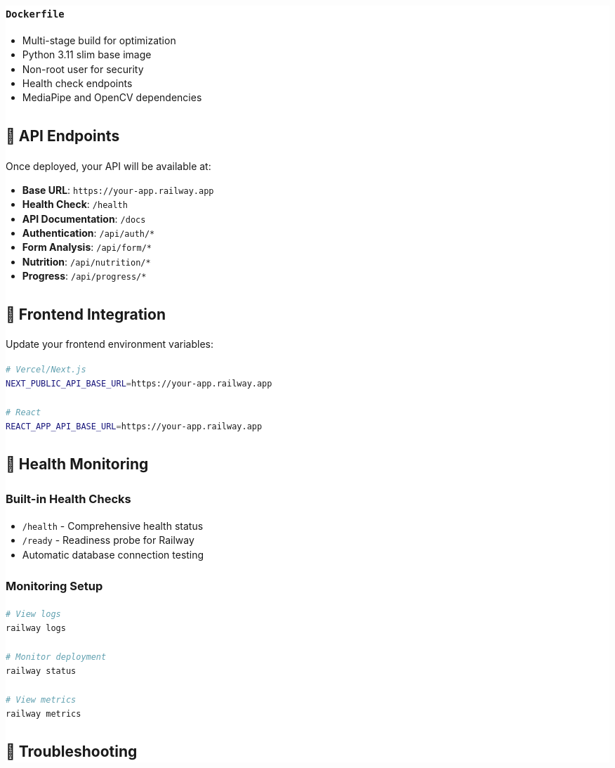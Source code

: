 ### `Dockerfile`
- Multi-stage build for optimization
- Python 3.11 slim base image
- Non-root user for security
- Health check endpoints
- MediaPipe and OpenCV dependencies

## 🔗 API Endpoints

Once deployed, your API will be available at:
- **Base URL**: `https://your-app.railway.app`
- **Health Check**: `/health`
- **API Documentation**: `/docs`
- **Authentication**: `/api/auth/*`
- **Form Analysis**: `/api/form/*`
- **Nutrition**: `/api/nutrition/*`
- **Progress**: `/api/progress/*`

## 📱 Frontend Integration

Update your frontend environment variables:

```bash
# Vercel/Next.js
NEXT_PUBLIC_API_BASE_URL=https://your-app.railway.app

# React
REACT_APP_API_BASE_URL=https://your-app.railway.app
```

## 🏥 Health Monitoring

### Built-in Health Checks
- `/health` - Comprehensive health status
- `/ready` - Readiness probe for Railway
- Automatic database connection testing

### Monitoring Setup
```bash
# View logs
railway logs

# Monitor deployment
railway status

# View metrics
railway metrics
```

## 🐛 Troubleshooting
